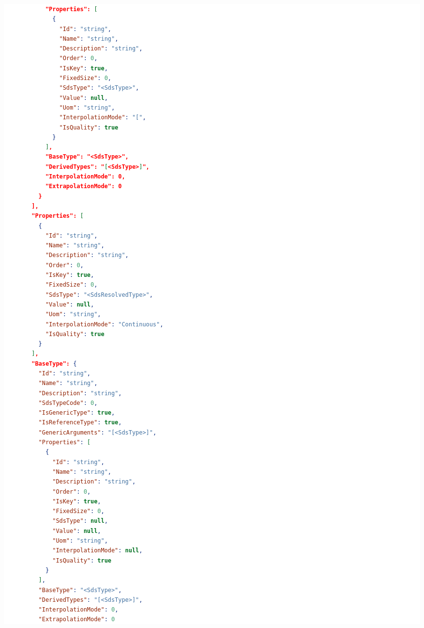```json
            "Properties": [
              {
                "Id": "string",
                "Name": "string",
                "Description": "string",
                "Order": 0,
                "IsKey": true,
                "FixedSize": 0,
                "SdsType": "<SdsType>",
                "Value": null,
                "Uom": "string",
                "InterpolationMode": "[",
                "IsQuality": true
              }
            ],
            "BaseType": "<SdsType>",
            "DerivedTypes": "[<SdsType>]",
            "InterpolationMode": 0,
            "ExtrapolationMode": 0
          }
        ],
        "Properties": [
          {
            "Id": "string",
            "Name": "string",
            "Description": "string",
            "Order": 0,
            "IsKey": true,
            "FixedSize": 0,
            "SdsType": "<SdsResolvedType>",
            "Value": null,
            "Uom": "string",
            "InterpolationMode": "Continuous",
            "IsQuality": true
          }
        ],
        "BaseType": {
          "Id": "string",
          "Name": "string",
          "Description": "string",
          "SdsTypeCode": 0,
          "IsGenericType": true,
          "IsReferenceType": true,
          "GenericArguments": "[<SdsType>]",
          "Properties": [
            {
              "Id": "string",
              "Name": "string",
              "Description": "string",
              "Order": 0,
              "IsKey": true,
              "FixedSize": 0,
              "SdsType": null,
              "Value": null,
              "Uom": "string",
              "InterpolationMode": null,
              "IsQuality": true
            }
          ],
          "BaseType": "<SdsType>",
          "DerivedTypes": "[<SdsType>]",
          "InterpolationMode": 0,
          "ExtrapolationMode": 0
```